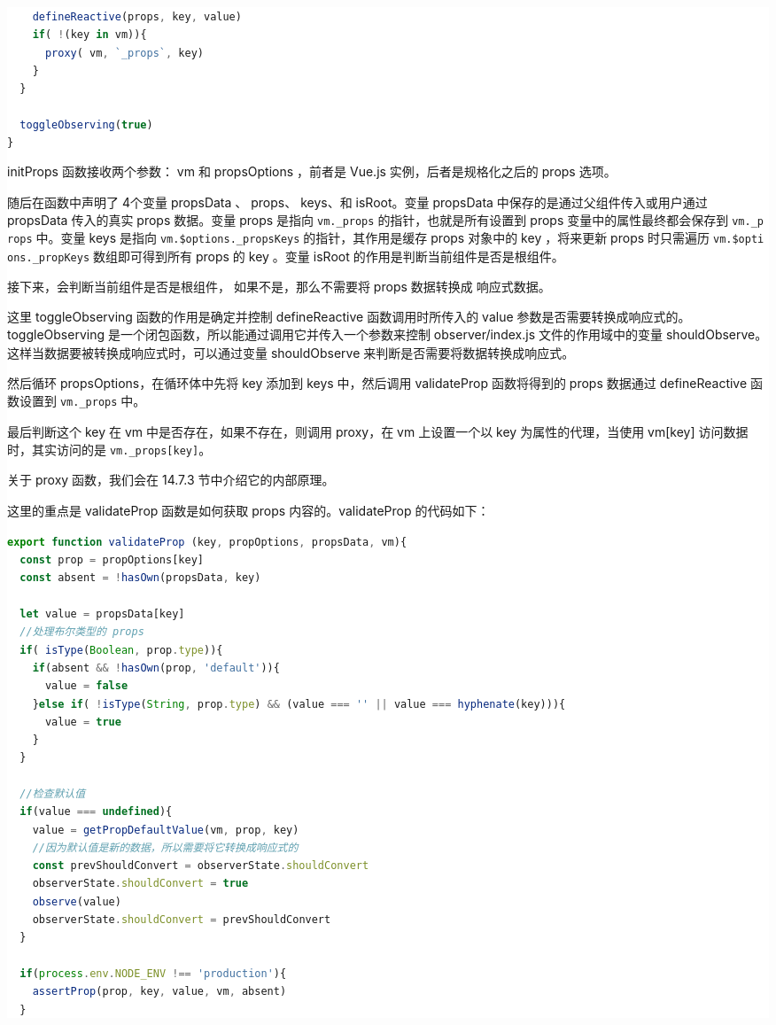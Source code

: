 ```javascript
    defineReactive(props, key, value)
    if( !(key in vm)){
      proxy( vm, `_props`, key)
    }
  }
  
  toggleObserving(true)
}
```

initProps 函数接收两个参数： vm 和 propsOptions ，前者是 Vue.js 实例，后者是规格化之后的 props 选项。



随后在函数中声明了 4个变量 propsData 、 props、 keys、和 isRoot。变量 propsData 中保存的是通过父组件传入或用户通过 propsData 传入的真实 props 数据。变量 props 是指向 `vm._props` 的指针，也就是所有设置到 props 变量中的属性最终都会保存到 `vm._props` 中。变量 keys 是指向 `vm.$options._propsKeys` 的指针，其作用是缓存 props 对象中的 key ，将来更新 props 时只需遍历  `vm.$options._propKeys` 数组即可得到所有  props 的 key 。变量  isRoot 的作用是判断当前组件是否是根组件。



接下来，会判断当前组件是否是根组件， 如果不是，那么不需要将 props 数据转换成 响应式数据。



这里 toggleObserving 函数的作用是确定并控制 defineReactive 函数调用时所传入的 value 参数是否需要转换成响应式的。 toggleObserving 是一个闭包函数，所以能通过调用它并传入一个参数来控制  observer/index.js 文件的作用域中的变量 shouldObserve。这样当数据要被转换成响应式时，可以通过变量 shouldObserve 来判断是否需要将数据转换成响应式。



然后循环 propsOptions，在循环体中先将 key 添加到 keys 中，然后调用 validateProp 函数将得到的 props 数据通过  defineReactive  函数设置到  `vm._props` 中。



最后判断这个 key 在  vm 中是否存在，如果不存在，则调用  proxy，在  vm 上设置一个以 key 为属性的代理，当使用  vm[key]	访问数据时，其实访问的是 `vm._props[key]`。



关于 proxy 函数，我们会在 14.7.3 节中介绍它的内部原理。

这里的重点是 validateProp 函数是如何获取 props 内容的。validateProp 的代码如下：

```javascript
export function validateProp (key, propOptions, propsData, vm){
  const prop = propOptions[key]
  const absent = !hasOwn(propsData, key)
  
  let value = propsData[key]
  //处理布尔类型的 props
  if( isType(Boolean, prop.type)){
    if(absent && !hasOwn(prop, 'default')){
      value = false
    }else if( !isType(String, prop.type) && (value === '' || value === hyphenate(key))){
      value = true
    }
  }
  
  //检查默认值
  if(value === undefined){
    value = getPropDefaultValue(vm, prop, key)
    //因为默认值是新的数据，所以需要将它转换成响应式的
    const prevShouldConvert = observerState.shouldConvert
    observerState.shouldConvert = true
    observe(value)
    observerState.shouldConvert = prevShouldConvert
  }
  
  if(process.env.NODE_ENV !== 'production'){
    assertProp(prop, key, value, vm, absent)
  }
```